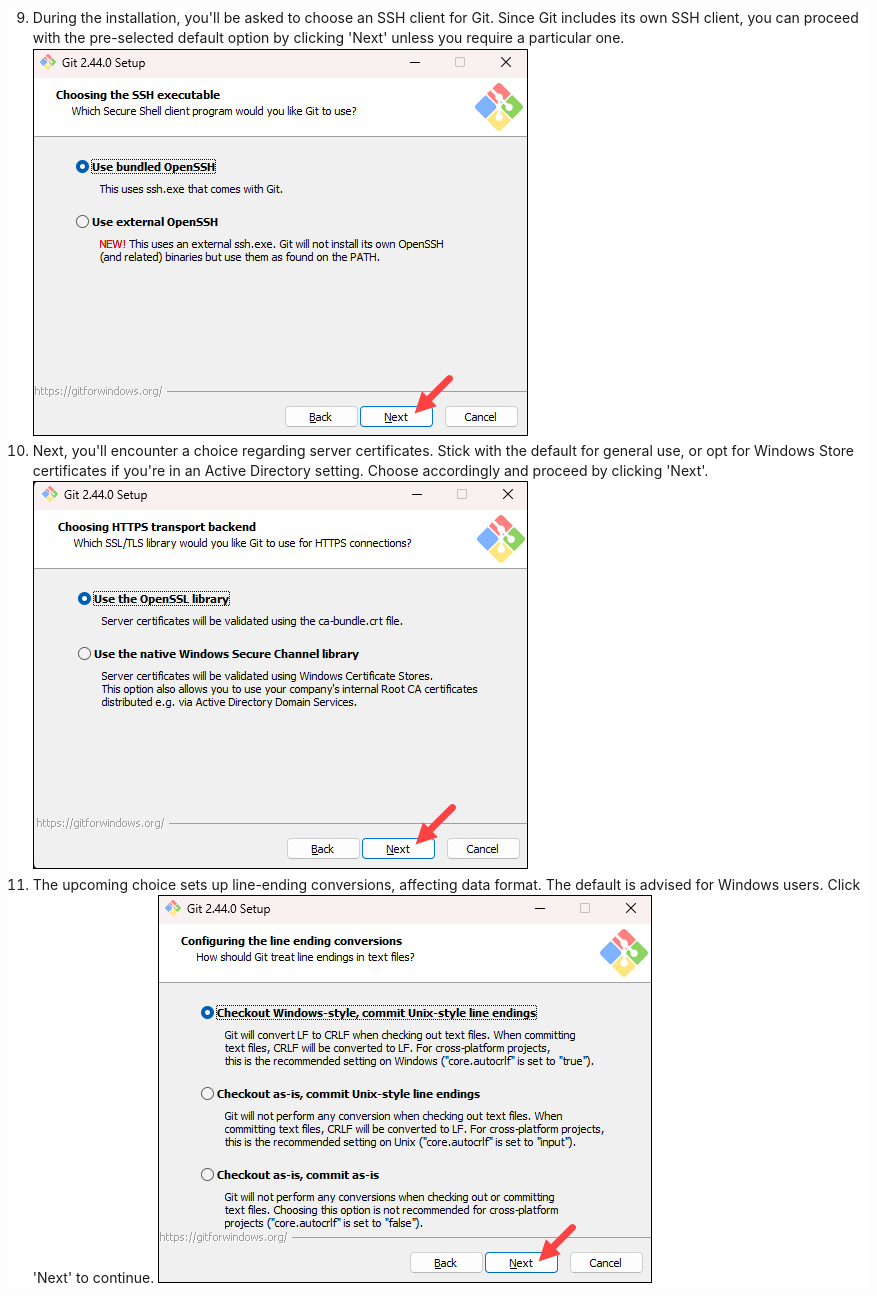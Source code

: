    9. During the installation, you'll be asked to choose an SSH client for Git. Since Git includes its own SSH client, you can proceed with the pre-selected default option by clicking 'Next' unless you require a particular one. ![alt text](select-git-ssh-executable.png)
   10. Next, you'll encounter a choice regarding server certificates. Stick with the default for general use, or opt for Windows Store certificates if you're in an Active Directory setting. Choose accordingly and proceed by clicking 'Next'. ![alt text](select-git-https-transport-backent.png)
   11. The upcoming choice sets up line-ending conversions, affecting data format. The default is advised for Windows users. Click 'Next' to continue. ![alt text](configure-git-line.png)